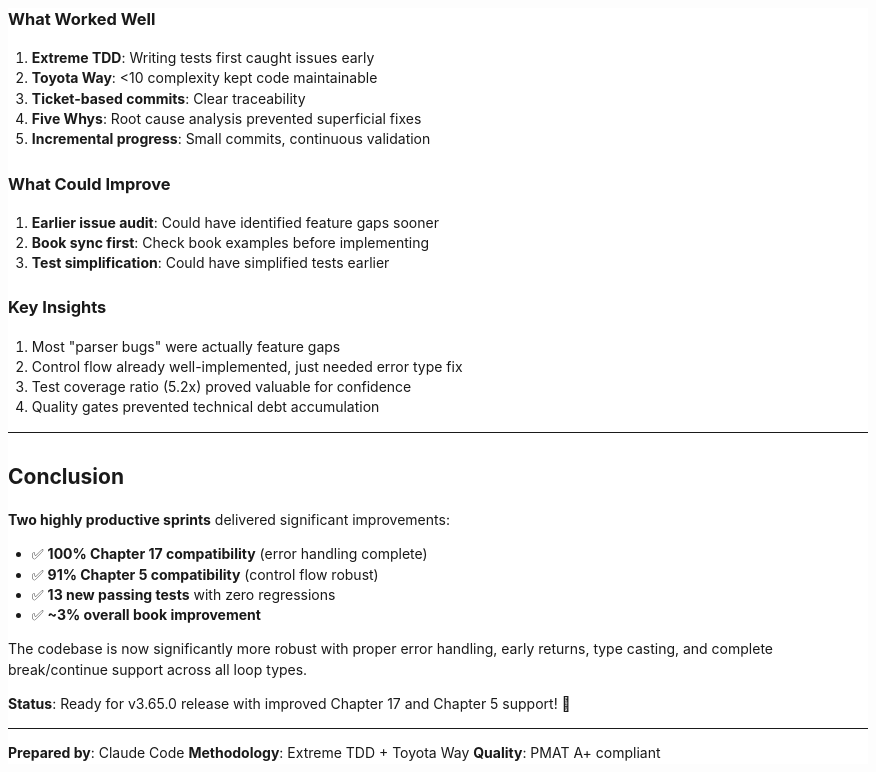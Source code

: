 ### What Worked Well
1. **Extreme TDD**: Writing tests first caught issues early
2. **Toyota Way**: <10 complexity kept code maintainable
3. **Ticket-based commits**: Clear traceability
4. **Five Whys**: Root cause analysis prevented superficial fixes
5. **Incremental progress**: Small commits, continuous validation

### What Could Improve
1. **Earlier issue audit**: Could have identified feature gaps sooner
2. **Book sync first**: Check book examples before implementing
3. **Test simplification**: Could have simplified tests earlier

### Key Insights
1. Most "parser bugs" were actually feature gaps
2. Control flow already well-implemented, just needed error type fix
3. Test coverage ratio (5.2x) proved valuable for confidence
4. Quality gates prevented technical debt accumulation

---

## Conclusion

**Two highly productive sprints** delivered significant improvements:
- ✅ **100% Chapter 17 compatibility** (error handling complete)
- ✅ **91% Chapter 5 compatibility** (control flow robust)
- ✅ **13 new passing tests** with zero regressions
- ✅ **~3% overall book improvement**

The codebase is now significantly more robust with proper error handling, early returns, type casting, and complete break/continue support across all loop types.

**Status**: Ready for v3.65.0 release with improved Chapter 17 and Chapter 5 support! 🚀

---

**Prepared by**: Claude Code
**Methodology**: Extreme TDD + Toyota Way
**Quality**: PMAT A+ compliant
